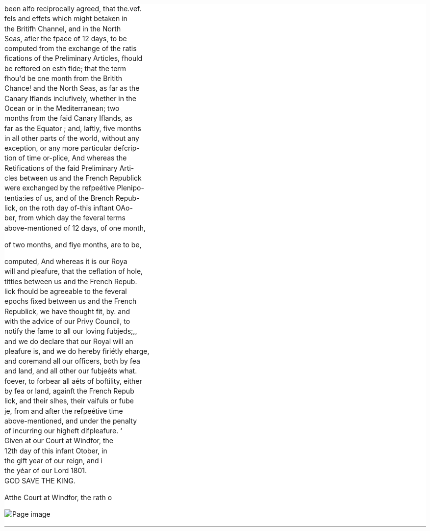 been alfo reciprocally agreed, that the.vef.  
fels and effets which might betaken in  
the Britifh Channel, and in the North  
Seas, afier the fpace of 12 days, to be  
computed from the exchange of the ratis  
fications of the Preliminary Articles, fhould  
be reftored on esth fide; that the term  
fhou&#x27;d be cne month from the Britith  
Chance! and the North Seas, as far as the  
Canary Iflands inclufively, whether in the  
Ocean or in the Mediterranean; two  
months from the faid Canary Iflands, as  
far as the Equator ; and, laftly, five months  
in all other parts of the world, without any  
exception, or any more particular defcrip-  
tion of time or-plice, And whereas the  
Retifications of the faid Preliminary Arti-  
cles between us and the French Republick  
were exchanged by the refpeétive Plenipo-  
tentia:ies of us, and of the Brench Repub-  
lick, on the roth day of-this inftant OAo-  
ber, from which day the feveral terms  
above-mentioned of 12 days, of one month,  
  
of two months, and fiye months, are to be,  
  
computed, And whereas it is our Roya  
will and pleafure, that the ceflation of hole,  
titties between us and the French Repub.  
lick fhould be agreeable to the feveral  
epochs fixed between us and the French  
Republick, we have thought fit, by. and  
with the advice of our Privy Council, to  
notify the fame to all our loving fubjeds;,,  
and we do declare that our Royal will an  
pleafure is, and we do hereby firiétly eharge,  
and coremand all our officers, both by fea  
and land, and all other our fubjeéts what.  
foever, to forbear all aéts of boftility, either  
by fea or land, againft the French Repub  
lick, and their slhes, their vaifuls or fube  
je, from and after the refpeétive time  
above-mentioned, and under the penalty  
of incurring our higheft difpleafure. ‘  
Given at our Court at Windfor, the  
12th day of this infant Otober, in  
the gift year of our reign, and i  
the yéar of our Lord 1801.  
GOD SAVE THE KING.  
  
Atthe Court at Windfor, the rath o
</td><td style="width: 50%; max-height: 75%; margin: auto; display: block;">
<img alt="Page image" src="https://iiif.archive.org/image/iiif/2/sim_gentlemans-magazine_1801-10_71_10%2Fsim_gentlemans-magazine_1801-10_71_10_jp2.zip%2Fsim_gentlemans-magazine_1801-10_71_10_jp2%2Fsim_gentlemans-magazine_1801-10_71_10_0073.jp2/pct:21.575514300050177,8.737864077669903,71.90165579528349,84.1626213592233/,600/0/default.jpg"/>
</td>
</tr></table>

---
